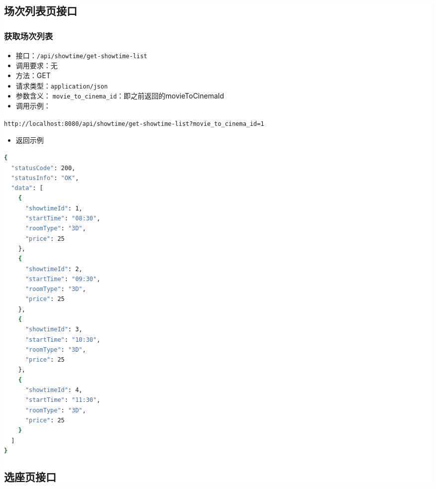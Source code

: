 ## 场次列表页接口

### 获取场次列表

+ 接口：`/api/showtime/get-showtime-list`
+ 调用要求：无
+ 方法：GET
+ 请求类型：`application/json`
+ 参数含义：
`movie_to_cinema_id`：即之前返回的movieToCinemaId
+ 调用示例：

```bash
http://localhost:8080/api/showtime/get-showtime-list?movie_to_cinema_id=1
```
+ 返回示例

```bash
{
  "statusCode": 200,
  "statusInfo": "OK",
  "data": [
    {
      "showtimeId": 1,
      "startTime": "08:30",
      "roomType": "3D",
      "price": 25
    },
    {
      "showtimeId": 2,
      "startTime": "09:30",
      "roomType": "3D",
      "price": 25
    },
    {
      "showtimeId": 3,
      "startTime": "10:30",
      "roomType": "3D",
      "price": 25
    },
    {
      "showtimeId": 4,
      "startTime": "11:30",
      "roomType": "3D",
      "price": 25
    }
  ]
}
```

## 选座页接口
